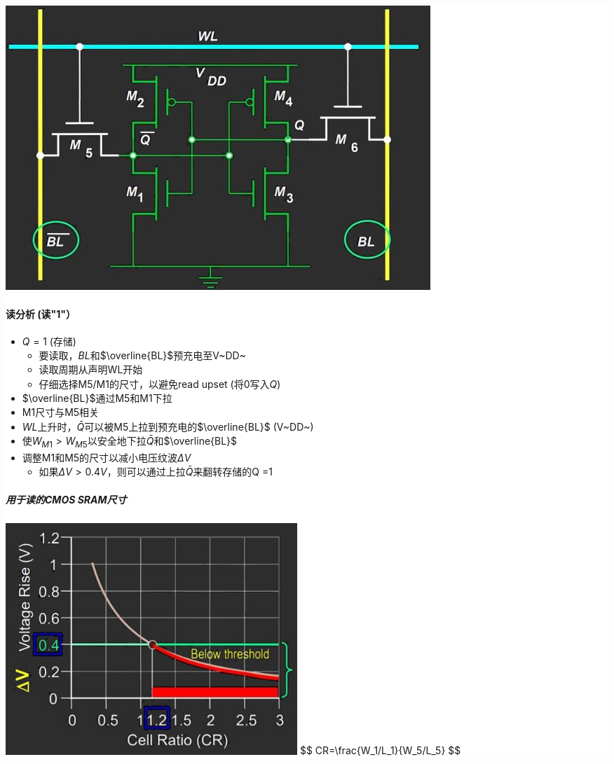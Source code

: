 <img src=" ../fig/ME04/ME04_chapter03_fig30.jpg" style="zoom:100%;" />

#### 读分析 (读"1"）

- $Q=1$ (存储)
  - 要读取，$BL$和$\overline{BL}$预充电至V~DD~
  - 读取周期从声明WL开始
  - 仔细选择M5/M1的尺寸，以避免read upset (将0写入$Q$)
- $\overline{BL}$通过M5和M1下拉
- M1尺寸与M5相关
- $WL$上升时，$\bar{Q}$可以被M5上拉到预充电的$\overline{BL}$ (V~DD~)
- 使$W_{M1}>W_{M5}$以安全地下拉$\bar{Q}$和$\overline{BL}$
- 调整M1和M5的尺寸以减小电压纹波$\Delta V$
  - 如果$\Delta V>0.4V$，则可以通过上拉$\bar{Q}$来翻转存储的Q =1

##### 用于读的CMOS SRAM尺寸

<img src=" ../fig/ME04/ME04_chapter03_fig31.jpg" style="zoom:80%;" />
$$
CR=\frac{W_1/L_1}{W_5/L_5}
$$
